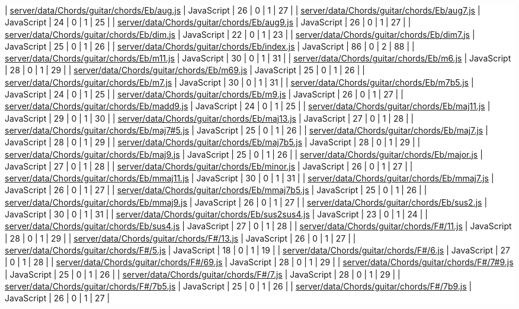 | [server/data/Chords/guitar/chords/Eb/aug.js](/server/data/Chords/guitar/chords/Eb/aug.js) | JavaScript | 26 | 0 | 1 | 27 |
| [server/data/Chords/guitar/chords/Eb/aug7.js](/server/data/Chords/guitar/chords/Eb/aug7.js) | JavaScript | 24 | 0 | 1 | 25 |
| [server/data/Chords/guitar/chords/Eb/aug9.js](/server/data/Chords/guitar/chords/Eb/aug9.js) | JavaScript | 26 | 0 | 1 | 27 |
| [server/data/Chords/guitar/chords/Eb/dim.js](/server/data/Chords/guitar/chords/Eb/dim.js) | JavaScript | 22 | 0 | 1 | 23 |
| [server/data/Chords/guitar/chords/Eb/dim7.js](/server/data/Chords/guitar/chords/Eb/dim7.js) | JavaScript | 25 | 0 | 1 | 26 |
| [server/data/Chords/guitar/chords/Eb/index.js](/server/data/Chords/guitar/chords/Eb/index.js) | JavaScript | 86 | 0 | 2 | 88 |
| [server/data/Chords/guitar/chords/Eb/m11.js](/server/data/Chords/guitar/chords/Eb/m11.js) | JavaScript | 30 | 0 | 1 | 31 |
| [server/data/Chords/guitar/chords/Eb/m6.js](/server/data/Chords/guitar/chords/Eb/m6.js) | JavaScript | 28 | 0 | 1 | 29 |
| [server/data/Chords/guitar/chords/Eb/m69.js](/server/data/Chords/guitar/chords/Eb/m69.js) | JavaScript | 25 | 0 | 1 | 26 |
| [server/data/Chords/guitar/chords/Eb/m7.js](/server/data/Chords/guitar/chords/Eb/m7.js) | JavaScript | 30 | 0 | 1 | 31 |
| [server/data/Chords/guitar/chords/Eb/m7b5.js](/server/data/Chords/guitar/chords/Eb/m7b5.js) | JavaScript | 24 | 0 | 1 | 25 |
| [server/data/Chords/guitar/chords/Eb/m9.js](/server/data/Chords/guitar/chords/Eb/m9.js) | JavaScript | 26 | 0 | 1 | 27 |
| [server/data/Chords/guitar/chords/Eb/madd9.js](/server/data/Chords/guitar/chords/Eb/madd9.js) | JavaScript | 24 | 0 | 1 | 25 |
| [server/data/Chords/guitar/chords/Eb/maj11.js](/server/data/Chords/guitar/chords/Eb/maj11.js) | JavaScript | 29 | 0 | 1 | 30 |
| [server/data/Chords/guitar/chords/Eb/maj13.js](/server/data/Chords/guitar/chords/Eb/maj13.js) | JavaScript | 27 | 0 | 1 | 28 |
| [server/data/Chords/guitar/chords/Eb/maj7#5.js](/server/data/Chords/guitar/chords/Eb/maj7#5.js) | JavaScript | 25 | 0 | 1 | 26 |
| [server/data/Chords/guitar/chords/Eb/maj7.js](/server/data/Chords/guitar/chords/Eb/maj7.js) | JavaScript | 28 | 0 | 1 | 29 |
| [server/data/Chords/guitar/chords/Eb/maj7b5.js](/server/data/Chords/guitar/chords/Eb/maj7b5.js) | JavaScript | 28 | 0 | 1 | 29 |
| [server/data/Chords/guitar/chords/Eb/maj9.js](/server/data/Chords/guitar/chords/Eb/maj9.js) | JavaScript | 25 | 0 | 1 | 26 |
| [server/data/Chords/guitar/chords/Eb/major.js](/server/data/Chords/guitar/chords/Eb/major.js) | JavaScript | 27 | 0 | 1 | 28 |
| [server/data/Chords/guitar/chords/Eb/minor.js](/server/data/Chords/guitar/chords/Eb/minor.js) | JavaScript | 26 | 0 | 1 | 27 |
| [server/data/Chords/guitar/chords/Eb/mmaj11.js](/server/data/Chords/guitar/chords/Eb/mmaj11.js) | JavaScript | 30 | 0 | 1 | 31 |
| [server/data/Chords/guitar/chords/Eb/mmaj7.js](/server/data/Chords/guitar/chords/Eb/mmaj7.js) | JavaScript | 26 | 0 | 1 | 27 |
| [server/data/Chords/guitar/chords/Eb/mmaj7b5.js](/server/data/Chords/guitar/chords/Eb/mmaj7b5.js) | JavaScript | 25 | 0 | 1 | 26 |
| [server/data/Chords/guitar/chords/Eb/mmaj9.js](/server/data/Chords/guitar/chords/Eb/mmaj9.js) | JavaScript | 26 | 0 | 1 | 27 |
| [server/data/Chords/guitar/chords/Eb/sus2.js](/server/data/Chords/guitar/chords/Eb/sus2.js) | JavaScript | 30 | 0 | 1 | 31 |
| [server/data/Chords/guitar/chords/Eb/sus2sus4.js](/server/data/Chords/guitar/chords/Eb/sus2sus4.js) | JavaScript | 23 | 0 | 1 | 24 |
| [server/data/Chords/guitar/chords/Eb/sus4.js](/server/data/Chords/guitar/chords/Eb/sus4.js) | JavaScript | 27 | 0 | 1 | 28 |
| [server/data/Chords/guitar/chords/F#/11.js](/server/data/Chords/guitar/chords/F#/11.js) | JavaScript | 28 | 0 | 1 | 29 |
| [server/data/Chords/guitar/chords/F#/13.js](/server/data/Chords/guitar/chords/F#/13.js) | JavaScript | 26 | 0 | 1 | 27 |
| [server/data/Chords/guitar/chords/F#/5.js](/server/data/Chords/guitar/chords/F#/5.js) | JavaScript | 18 | 0 | 1 | 19 |
| [server/data/Chords/guitar/chords/F#/6.js](/server/data/Chords/guitar/chords/F#/6.js) | JavaScript | 27 | 0 | 1 | 28 |
| [server/data/Chords/guitar/chords/F#/69.js](/server/data/Chords/guitar/chords/F#/69.js) | JavaScript | 28 | 0 | 1 | 29 |
| [server/data/Chords/guitar/chords/F#/7#9.js](/server/data/Chords/guitar/chords/F#/7#9.js) | JavaScript | 25 | 0 | 1 | 26 |
| [server/data/Chords/guitar/chords/F#/7.js](/server/data/Chords/guitar/chords/F#/7.js) | JavaScript | 28 | 0 | 1 | 29 |
| [server/data/Chords/guitar/chords/F#/7b5.js](/server/data/Chords/guitar/chords/F#/7b5.js) | JavaScript | 25 | 0 | 1 | 26 |
| [server/data/Chords/guitar/chords/F#/7b9.js](/server/data/Chords/guitar/chords/F#/7b9.js) | JavaScript | 26 | 0 | 1 | 27 |